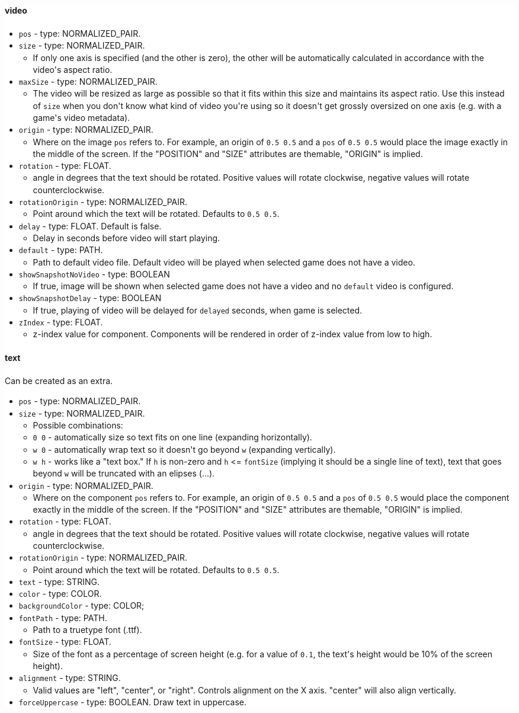 #### video

* `pos` - type: NORMALIZED_PAIR.
* `size` - type: NORMALIZED_PAIR.
	- If only one axis is specified (and the other is zero), the other will be automatically calculated in accordance with the video's aspect ratio.
* `maxSize` - type: NORMALIZED_PAIR.
	- The video will be resized as large as possible so that it fits within this size and maintains its aspect ratio.  Use this instead of `size` when you don't know what kind of video you're using so it doesn't get grossly oversized on one axis (e.g. with a game's video metadata).
* `origin` - type: NORMALIZED_PAIR.
	- Where on the image `pos` refers to.  For example, an origin of `0.5 0.5` and a `pos` of `0.5 0.5` would place the image exactly in the middle of the screen.  If the "POSITION" and "SIZE" attributes are themable, "ORIGIN" is implied.
* `rotation` - type: FLOAT.
	- angle in degrees that the text should be rotated.  Positive values will rotate clockwise, negative values will rotate counterclockwise.
* `rotationOrigin` - type: NORMALIZED_PAIR.
	- Point around which the text will be rotated. Defaults to `0.5 0.5`.
* `delay` - type: FLOAT.  Default is false.
	- Delay in seconds before video will start playing.
* `default` - type: PATH.
	- Path to default video file.  Default video will be played when selected game does not have a video.
* `showSnapshotNoVideo` - type: BOOLEAN
	- If true, image will be shown when selected game does not have a video and no `default` video is configured.
* `showSnapshotDelay` - type: BOOLEAN
	- If true, playing of video will be delayed for `delayed` seconds, when game is selected.
* `zIndex` - type: FLOAT.
	- z-index value for component.  Components will be rendered in order of z-index value from low to high.

#### text

Can be created as an extra.

* `pos` - type: NORMALIZED_PAIR.
* `size` - type: NORMALIZED_PAIR.
	- Possible combinations:
	- `0 0` - automatically size so text fits on one line (expanding horizontally).
	- `w 0` - automatically wrap text so it doesn't go beyond `w` (expanding vertically).
	- `w h` - works like a "text box."  If `h` is non-zero and `h` <= `fontSize` (implying it should be a single line of text), text that goes beyond `w` will be truncated with an elipses (...).
* `origin` - type: NORMALIZED_PAIR.
	- Where on the component `pos` refers to.  For example, an origin of `0.5 0.5` and a `pos` of `0.5 0.5` would place the component exactly in the middle of the screen.  If the "POSITION" and "SIZE" attributes are themable, "ORIGIN" is implied.
* `rotation` - type: FLOAT.
	- angle in degrees that the text should be rotated.  Positive values will rotate clockwise, negative values will rotate counterclockwise.
* `rotationOrigin` - type: NORMALIZED_PAIR.
	- Point around which the text will be rotated. Defaults to `0.5 0.5`.
* `text` - type: STRING.
* `color` - type: COLOR.
* `backgroundColor` - type: COLOR;
* `fontPath` - type: PATH.
	- Path to a truetype font (.ttf).
* `fontSize` - type: FLOAT.
	- Size of the font as a percentage of screen height (e.g. for a value of `0.1`, the text's height would be 10% of the screen height).
* `alignment` - type: STRING.
	- Valid values are "left", "center", or "right".  Controls alignment on the X axis.  "center" will also align vertically.
* `forceUppercase` - type: BOOLEAN.  Draw text in uppercase.